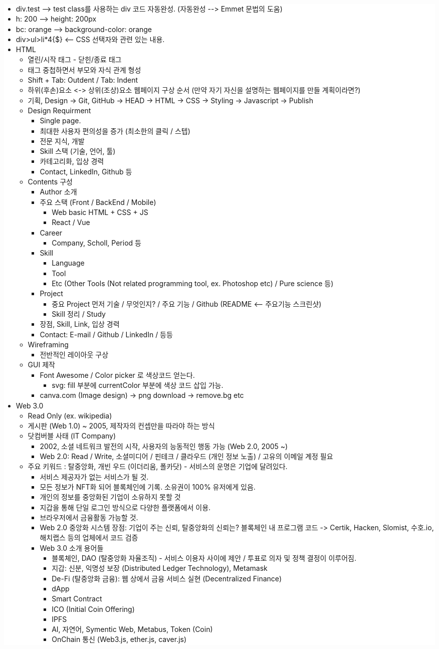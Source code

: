 - div.test --> test class를 사용하는 div 코드 자동완성. (자동완성 --> Emmet 문법의 도움)
- h: 200 --> height: 200px
- bc: orange --> background-color: orange
- div>ul>li\*4{$} <-- CSS 선택자와 관련 있는 내용.
- HTML
  - 열린/시작 태그 - 닫힌/종료 태그
  - 태그 중첩하면서 부모와 자식 관계 형성
  - Shift + Tab: Outdent / Tab: Indent
  - 하위(후손)요소 <-> 상위(조상)요소
    웹페이지 구상 순서 (만약 자기 자신을 설명하는 웹페이지를 만들 계획이라면?)
  - 기획, Design -> Git, GitHub -> HEAD -> HTML -> CSS -> Styling -> Javascript -> Publish
  - Design Requirment
    - Single page.
    - 최대한 사용자 편의성을 증가 (최소한의 클릭 / 스텝)
    - 전문 지식, 개발
    - Skill 스택 (기술, 언어, 툴)
    - 카테고리화, 입상 경력
    - Contact, LinkedIn, Github 등
  - Contents 구성
    - Author 소개
    - 주요 스택 (Front / BackEnd / Mobile)
      - Web basic HTML + CSS + JS
      - React / Vue
    - Career
      - Company, Scholl, Period 등
    - Skill
      - Language
      - Tool
      - Etc (Other Tools (Not related programming tool, ex. Photoshop etc) / Pure science 등)
    - Project
      - 중요 Project 먼저 기술 / 무엇인지? / 주요 기능 / Github (README <-- 주요기능 스크린샷)
      - Skill 정리 / Study
    - 장점, Skill, Link, 입상 경력
    - Contact: E-mail / Github / LinkedIn / 등등
  - Wireframing
    - 전반적인 레이아웃 구상
  - GUI 제작
    - Font Awesome / Color picker 로 색상코드 얻는다.
      - svg: fill 부분에 currentColor 부분에 색상 코드 삽입 가능.
    - canva.com (Image design) -> png download -> remove.bg etc
- Web 3.0
  - Read Only (ex. wikipedia)
  - 게시판 (Web 1.0) ~ 2005, 제작자의 컨셉만을 따라야 하는 방식
  - 닷컴버블 사태 (IT Company)
    - 2002, 소셜 네트워크 발전의 시작, 사용자의 능동적인 행동 가능 (Web 2.0, 2005 ~)
    - Web 2.0: Read / Write, 소셜미디어 / 핀테크 / 클라우드 (개인 정보 노출) / 고유의 이메일 계정 필요
  - 주요 키워드 : 탈중앙화, 개빈 우드 (이더리움, 폴카닷) - 서비스의 운명은 기업에 달려있다.
    - 서비스 제공자가 없는 서비스가 될 것.
    - 모든 정보가 NFT화 되어 블록체인에 기록. 소유권이 100% 유저에게 있음.
    - 개인의 정보를 중앙화된 기업이 소유하지 못할 것
    - 지갑을 통해 단일 로그인 방식으로 다양한 플랫폼에서 이용.
    - 브라우저에서 금융활동 가능할 것.
    - Web 2.0 중앙화 시스템 장점: 기업이 주는 신뢰, 탈중앙화의 신뢰는? 블록체인 내 프로그램 코드 -> Certik, Hacken, Slomist, 수호.io, 해치랩스 등의 업체에서 코드 검증
    - Web 3.0 소개 용어들
      - 블록체인, DAO (탈중앙화 자율조직) - 서비스 이용자 사이에 제안 / 투표로 의자 및 정책 결정이 이루어짐.
      - 지갑: 신분, 익명성 보장 (Distributed Ledger Technology), Metamask
      - De-Fi (탈중앙화 금융): 웹 상에서 금융 서비스 실현 (Decentralized Finance)
      - dApp
      - Smart Contract
      - ICO (Initial Coin Offering)
      - IPFS
      - AI, 자연어, Symentic Web, Metabus, Token (Coin)
      - OnChain 통신 (Web3.js, ether.js, caver.js)